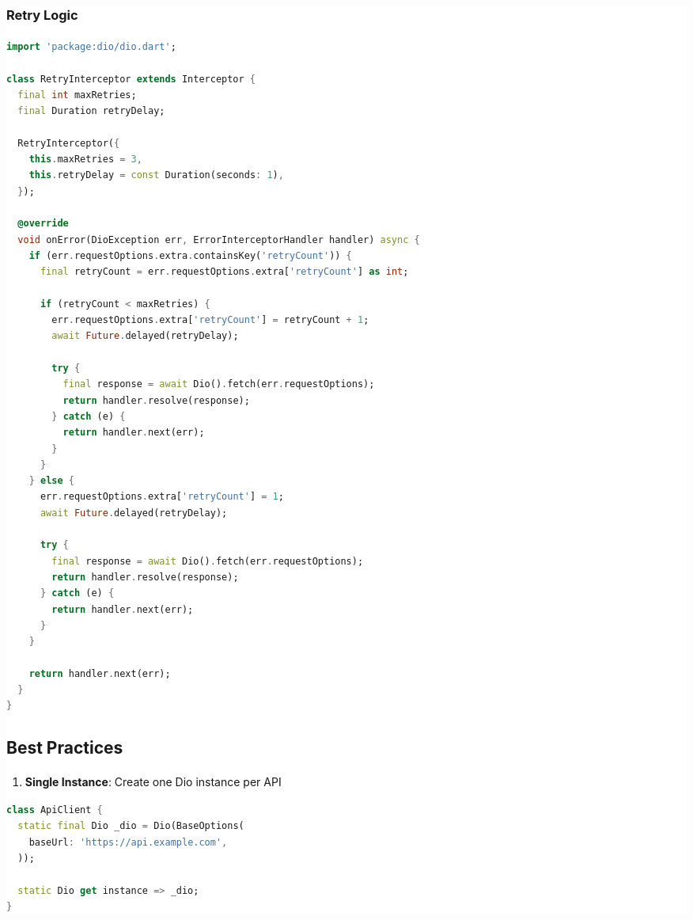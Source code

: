 ### Retry Logic

```dart
import 'package:dio/dio.dart';

class RetryInterceptor extends Interceptor {
  final int maxRetries;
  final Duration retryDelay;

  RetryInterceptor({
    this.maxRetries = 3,
    this.retryDelay = const Duration(seconds: 1),
  });

  @override
  void onError(DioException err, ErrorInterceptorHandler handler) async {
    if (err.requestOptions.extra.containsKey('retryCount')) {
      final retryCount = err.requestOptions.extra['retryCount'] as int;
      
      if (retryCount < maxRetries) {
        err.requestOptions.extra['retryCount'] = retryCount + 1;
        await Future.delayed(retryDelay);
        
        try {
          final response = await Dio().fetch(err.requestOptions);
          return handler.resolve(response);
        } catch (e) {
          return handler.next(err);
        }
      }
    } else {
      err.requestOptions.extra['retryCount'] = 1;
      await Future.delayed(retryDelay);
      
      try {
        final response = await Dio().fetch(err.requestOptions);
        return handler.resolve(response);
      } catch (e) {
        return handler.next(err);
      }
    }
    
    return handler.next(err);
  }
}
```

## Best Practices

1. **Single Instance**: Create one Dio instance per API
```dart
class ApiClient {
  static final Dio _dio = Dio(BaseOptions(
    baseUrl: 'https://api.example.com',
  ));
  
  static Dio get instance => _dio;
}
```
